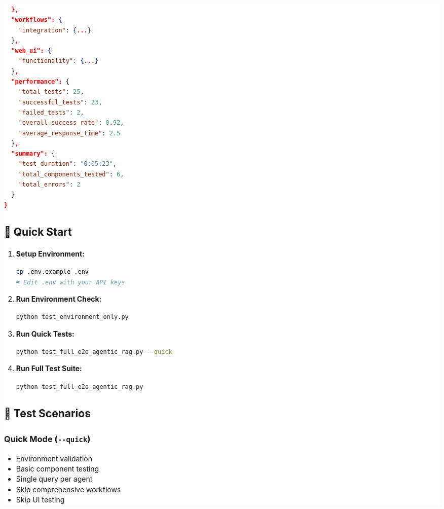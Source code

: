 ```json
  },
  "workflows": {
    "integration": {...}
  },
  "web_ui": {
    "functionality": {...}
  },
  "performance": {
    "total_tests": 25,
    "successful_tests": 23,
    "failed_tests": 2,
    "overall_success_rate": 0.92,
    "average_response_time": 2.5
  },
  "summary": {
    "test_duration": "0:05:23",
    "total_components_tested": 6,
    "total_errors": 2
  }
}
```

## 🚀 Quick Start

1. **Setup Environment:**
   ```bash
   cp .env.example .env
   # Edit .env with your API keys
   ```

2. **Run Environment Check:**
   ```bash
   python test_environment_only.py
   ```

3. **Run Quick Tests:**
   ```bash
   python test_full_e2e_agentic_rag.py --quick
   ```

4. **Run Full Test Suite:**
   ```bash
   python test_full_e2e_agentic_rag.py
   ```

## 🎯 Test Scenarios

### Quick Mode (`--quick`)
- Environment validation
- Basic component testing
- Single query per agent
- Skip comprehensive workflows
- Skip UI testing
